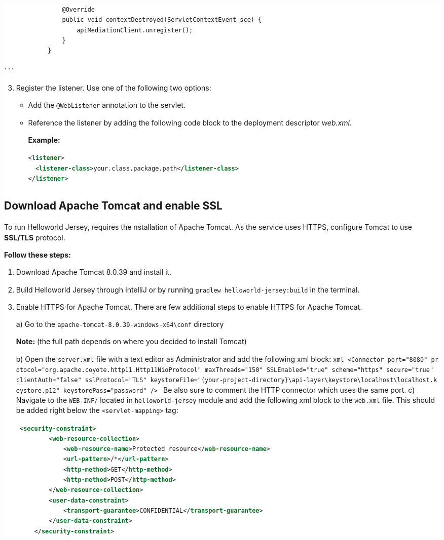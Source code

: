                     @Override
                    public void contextDestroyed(ServletContextEvent sce) {
                        apiMediationClient.unregister();
                    }
                }

    ```

3. Register the listener. Use one of the following two options:

    * Add the ```@WebListener``` annotation to the servlet.
    * Reference the listener by adding the following code block to the 
    deployment descriptor _web.xml_.

      **Example:** 
      
      ``` xml
      <listener>
        <listener-class>your.class.package.path</listener-class>
      </listener>
      ```

## Download Apache Tomcat and enable SSL

To run Helloworld Jersey, requires the nstallation of Apache Tomcat. As the service uses HTTPS, configure Tomcat to use **SSL/TLS** protocol.

**Follow these steps:**

1.  Download Apache Tomcat 8.0.39 and install it. 

2.  Build Helloworld Jersey through IntelliJ or by running `gradlew helloworld-jersey:build` in the terminal. 

3.  Enable HTTPS for Apache Tomcat. There are few additional steps to enable HTTPS for Apache Tomcat.

    a) Go to the `apache-tomcat-8.0.39-windows-x64\conf` directory

    **Note:** (the full path depends on where you decided to install Tomcat)
    
    b) Open the `server.xml` file with a text editor as Administrator and add the following xml block:
        ```xml
               <Connector port="8080" protocol="org.apache.coyote.http11.Http11NioProtocol"
                              maxThreads="150" SSLEnabled="true" scheme="https" secure="true"
                              clientAuth="false" sslProtocol="TLS"
                              keystoreFile="{your-project-directory}\api-layer\keystore\localhost\localhost.keystore.p12"
                              keystorePass="password"
                                                    />
        ```
        Be also sure to comment the HTTP connector which uses the same port.
    c) Navigate to the `WEB-INF/` located in `helloworld-jersey` module and add the following xml block to the `web.xml` file. This should be added right below the `<servlet-mapping>` tag:
    
       ```xml
        <security-constraint>
                <web-resource-collection>
                    <web-resource-name>Protected resource</web-resource-name>
                    <url-pattern>/*</url-pattern>
                    <http-method>GET</http-method>
                    <http-method>POST</http-method>
                </web-resource-collection>
                <user-data-constraint>
                    <transport-guarantee>CONFIDENTIAL</transport-guarantee>
                </user-data-constraint>
            </security-constraint>
       ```
